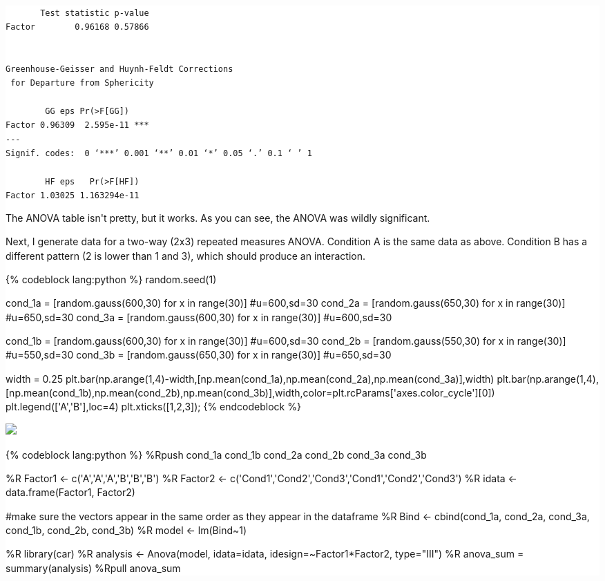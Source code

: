            Test statistic p-value
    Factor        0.96168 0.57866


    Greenhouse-Geisser and Huynh-Feldt Corrections
     for Departure from Sphericity

            GG eps Pr(>F[GG])    
    Factor 0.96309  2.595e-11 ***
    ---
    Signif. codes:  0 ‘***’ 0.001 ‘**’ 0.01 ‘*’ 0.05 ‘.’ 0.1 ‘ ’ 1

            HF eps   Pr(>F[HF])
    Factor 1.03025 1.163294e-11



The ANOVA table isn't pretty, but it works. As you can see, the ANOVA was wildly significant.

Next, I generate data for a two-way (2x3) repeated measures ANOVA. Condition A is the same data as above. Condition B has a different pattern (2 is lower than 1 and 3), which should produce an interaction.


{% codeblock lang:python %}
random.seed(1)

cond_1a = [random.gauss(600,30) for x in range(30)] #u=600,sd=30
cond_2a = [random.gauss(650,30) for x in range(30)] #u=650,sd=30
cond_3a = [random.gauss(600,30) for x in range(30)] #u=600,sd=30

cond_1b = [random.gauss(600,30) for x in range(30)] #u=600,sd=30
cond_2b = [random.gauss(550,30) for x in range(30)] #u=550,sd=30
cond_3b = [random.gauss(650,30) for x in range(30)] #u=650,sd=30

width = 0.25
plt.bar(np.arange(1,4)-width,[np.mean(cond_1a),np.mean(cond_2a),np.mean(cond_3a)],width)
plt.bar(np.arange(1,4),[np.mean(cond_1b),np.mean(cond_2b),np.mean(cond_3b)],width,color=plt.rcParams['axes.color_cycle'][0])
plt.legend(['A','B'],loc=4)
plt.xticks([1,2,3]);
{% endcodeblock %}


<img src="{{ root_url }}/images/rmANOVA_2.png" />



{% codeblock lang:python %}
%Rpush cond_1a cond_1b cond_2a cond_2b cond_3a cond_3b

%R Factor1 <- c('A','A','A','B','B','B')
%R Factor2 <- c('Cond1','Cond2','Cond3','Cond1','Cond2','Cond3')
%R idata <- data.frame(Factor1, Factor2)

#make sure the vectors appear in the same order as they appear in the dataframe
%R Bind <- cbind(cond_1a, cond_2a, cond_3a, cond_1b, cond_2b, cond_3b)
%R model <- lm(Bind~1)

%R library(car)
%R analysis <- Anova(model, idata=idata, idesign=~Factor1*Factor2, type="III")
%R anova_sum = summary(analysis)
%Rpull anova_sum
